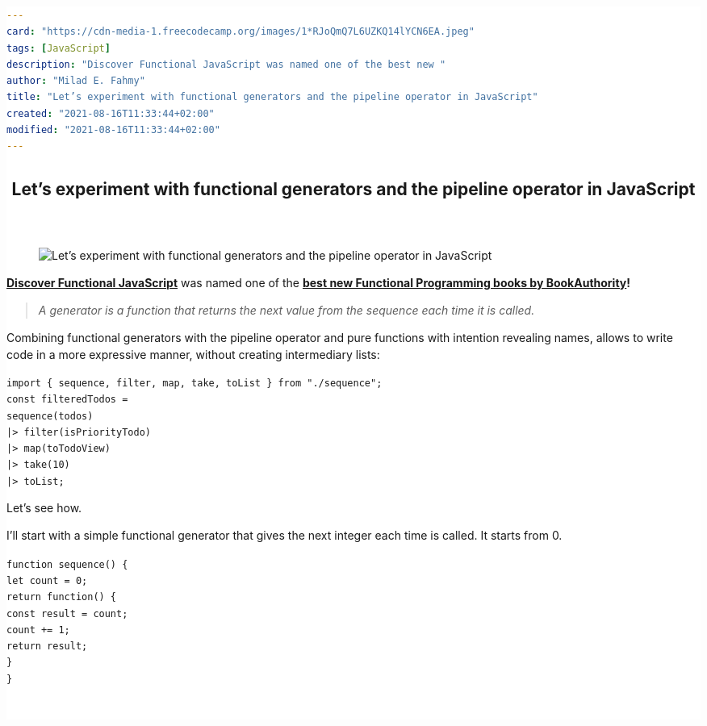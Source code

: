 ```yaml
---
card: "https://cdn-media-1.freecodecamp.org/images/1*RJoQmQ7L6UZKQ14lYCN6EA.jpeg"
tags: [JavaScript]
description: "Discover Functional JavaScript was named one of the best new "
author: "Milad E. Fahmy"
title: "Let’s experiment with functional generators and the pipeline operator in JavaScript"
created: "2021-08-16T11:33:44+02:00"
modified: "2021-08-16T11:33:44+02:00"
---
```

<div class="site-wrapper">
<main id="site-main" class="site-main outer">
<div class="inner">
<article class="post-full post tag-javascript tag-technology tag-functional-programming tag-learning tag-programming ">
<header class="post-full-header">
<h1 class="post-full-title">Let’s experiment with functional generators and the pipeline operator in JavaScript</h1>
</header>
<figure class="post-full-image">
<picture>
<source media="(max-width: 700px)" sizes="1px" srcset="data:image/gif;base64,R0lGODlhAQABAIAAAAAAAP///yH5BAEAAAAALAAAAAABAAEAAAIBRAA7 1w">
<source media="(min-width: 701px)" sizes="(max-width: 800px) 400px,
(max-width: 1170px) 700px,
1400px" srcset="https://cdn-media-1.freecodecamp.org/images/1*RJoQmQ7L6UZKQ14lYCN6EA.jpeg 300w,
https://cdn-media-1.freecodecamp.org/images/1*RJoQmQ7L6UZKQ14lYCN6EA.jpeg 600w,
https://cdn-media-1.freecodecamp.org/images/1*RJoQmQ7L6UZKQ14lYCN6EA.jpeg 1000w,
https://cdn-media-1.freecodecamp.org/images/1*RJoQmQ7L6UZKQ14lYCN6EA.jpeg 2000w">
<img onerror="this.style.display='none'" src="https://cdn-media-1.freecodecamp.org/images/1*RJoQmQ7L6UZKQ14lYCN6EA.jpeg" alt="Let’s experiment with functional generators and the pipeline operator in JavaScript">
</picture>
</figure>
<section class="post-full-content">
<div class="post-content">
<p><a href="https://read.amazon.com/kp/embed?asin=B07PBQJYYG&amp;preview=newtab&amp;linkCode=kpe&amp;ref_=cm_sw_r_kb_dp_cm5KCbE5BDJGE" rel="nofollow noopener noopener noopener noopener noopener noopener noopener noopener noopener noopener noopener noopener nofollow noopener nofollow noopener"><strong><strong>Discover Functional JavaScript</strong></strong></a> was named one of the <a href="https://bookauthority.org/books/new-functional-programming-books?t=7p46zt&amp;s=award&amp;book=1095338781" rel="noopener nofollow nofollow noopener"><strong><strong>best new Functional Programming books by BookAuthority</strong></strong></a><strong><strong>!</strong></strong></p><blockquote><em>A generator is a function that returns the next value from the sequence each time it is called.</em></blockquote><p>Combining functional generators with the pipeline operator and pure functions with intention revealing names, allows to write code in a more expressive manner, without creating intermediary lists:</p><pre><code class="language-js">import { sequence, filter, map, take, toList } from "./sequence";
const filteredTodos =
sequence(todos)
|&gt; filter(isPriorityTodo)
|&gt; map(toTodoView)
|&gt; take(10)
|&gt; toList;</code></pre><p>Let’s see how.</p><p>I’ll start with a simple functional generator that gives the next integer each time is called. It starts from 0.</p><pre><code class="language-js">function sequence() {
let count = 0;
return function() {
const result = count;
count += 1;
return result;
}
}